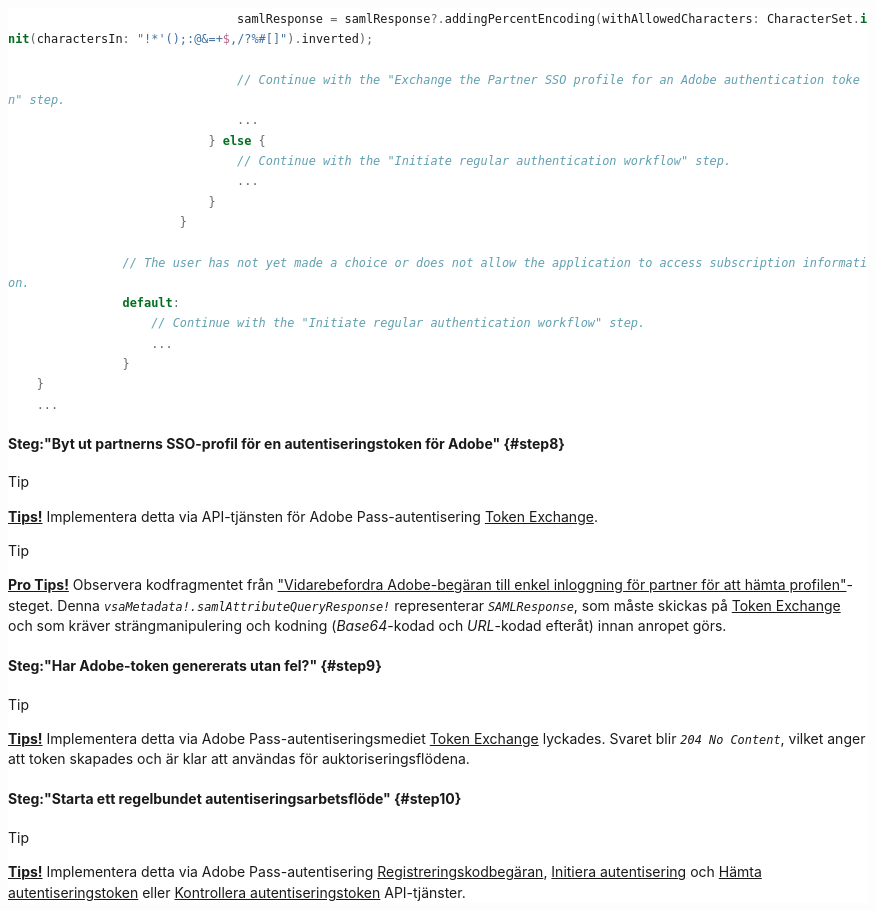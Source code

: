 ```swift
                                samlResponse = samlResponse?.addingPercentEncoding(withAllowedCharacters: CharacterSet.init(charactersIn: "!*'();:@&=+$,/?%#[]").inverted);
                                
                                // Continue with the "Exchange the Partner SSO profile for an Adobe authentication token" step.
                                ...
                            } else {
                                // Continue with the "Initiate regular authentication workflow" step.
                                ...
                            }
                        }
                        
                // The user has not yet made a choice or does not allow the application to access subscription information.
                default:
                    // Continue with the "Initiate regular authentication workflow" step.
                    ...
                }
    }
    ...
```

#### Steg:&quot;Byt ut partnerns SSO-profil för en autentiseringstoken för Adobe&quot; {#step8}

>[!TIP]
>
> **<u>Tips!</u>** Implementera detta via API-tjänsten för Adobe Pass-autentisering [Token Exchange](/help/authentication/token-exchange.md).

>[!TIP]
>
> **<u>Pro Tips!</u>** Observera kodfragmentet från [&quot;Vidarebefordra Adobe-begäran till enkel inloggning för partner för att hämta profilen&quot;](#step7)-steget. Denna *`vsaMetadata!.samlAttributeQueryResponse!`* representerar *`SAMLResponse`*, som måste skickas på [Token Exchange](/help/authentication/token-exchange.md) och som kräver strängmanipulering och kodning (*Base64*-kodad och *URL*-kodad efteråt) innan anropet görs.

#### Steg:&quot;Har Adobe-token genererats utan fel?&quot; {#step9}

>[!TIP]
>
> **<u>Tips!</u>** Implementera detta via Adobe Pass-autentiseringsmediet [Token Exchange](/help/authentication/token-exchange.md) lyckades. Svaret blir *`204 No Content`*, vilket anger att token skapades och är klar att användas för auktoriseringsflödena.

#### Steg:&quot;Starta ett regelbundet autentiseringsarbetsflöde&quot; {#step10}

>[!TIP]
>
> **<u>Tips!</u>** Implementera detta via Adobe Pass-autentisering [Registreringskodbegäran](/help/authentication/registration-code-request.md), [Initiera autentisering](/help/authentication/initiate-authentication.md) och [Hämta autentiseringstoken](/help/authentication/retrieve-authentication-token.md) eller [Kontrollera autentiseringstoken](/help/authentication/check-authentication-token.md) API-tjänster.
